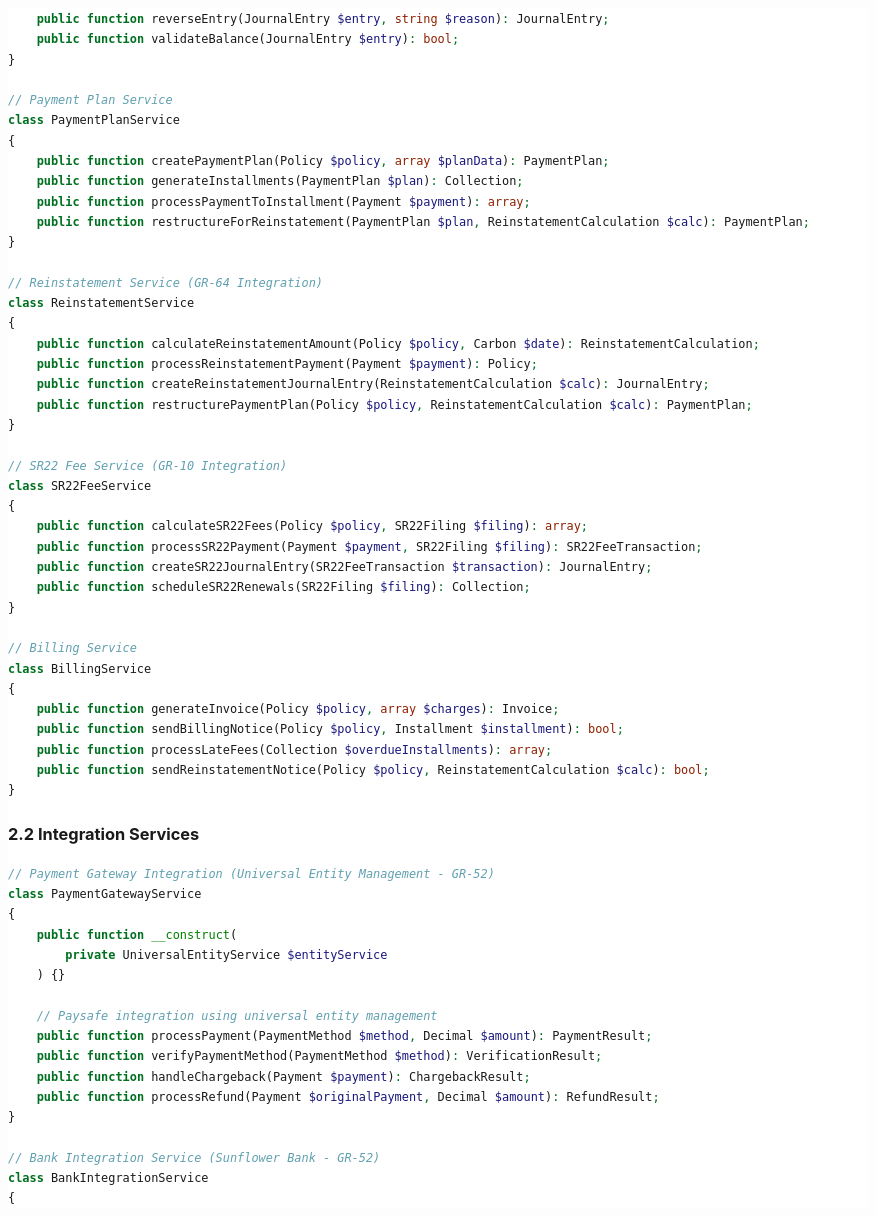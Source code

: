 ```php
    public function reverseEntry(JournalEntry $entry, string $reason): JournalEntry;
    public function validateBalance(JournalEntry $entry): bool;
}

// Payment Plan Service
class PaymentPlanService
{
    public function createPaymentPlan(Policy $policy, array $planData): PaymentPlan;
    public function generateInstallments(PaymentPlan $plan): Collection;
    public function processPaymentToInstallment(Payment $payment): array;
    public function restructureForReinstatement(PaymentPlan $plan, ReinstatementCalculation $calc): PaymentPlan;
}

// Reinstatement Service (GR-64 Integration)
class ReinstatementService
{
    public function calculateReinstatementAmount(Policy $policy, Carbon $date): ReinstatementCalculation;
    public function processReinstatementPayment(Payment $payment): Policy;
    public function createReinstatementJournalEntry(ReinstatementCalculation $calc): JournalEntry;
    public function restructurePaymentPlan(Policy $policy, ReinstatementCalculation $calc): PaymentPlan;
}

// SR22 Fee Service (GR-10 Integration)
class SR22FeeService
{
    public function calculateSR22Fees(Policy $policy, SR22Filing $filing): array;
    public function processSR22Payment(Payment $payment, SR22Filing $filing): SR22FeeTransaction;
    public function createSR22JournalEntry(SR22FeeTransaction $transaction): JournalEntry;
    public function scheduleSR22Renewals(SR22Filing $filing): Collection;
}

// Billing Service
class BillingService
{
    public function generateInvoice(Policy $policy, array $charges): Invoice;
    public function sendBillingNotice(Policy $policy, Installment $installment): bool;
    public function processLateFees(Collection $overdueInstallments): array;
    public function sendReinstatementNotice(Policy $policy, ReinstatementCalculation $calc): bool;
}
```

### 2.2 Integration Services
```php
// Payment Gateway Integration (Universal Entity Management - GR-52)
class PaymentGatewayService
{
    public function __construct(
        private UniversalEntityService $entityService
    ) {}
    
    // Paysafe integration using universal entity management
    public function processPayment(PaymentMethod $method, Decimal $amount): PaymentResult;
    public function verifyPaymentMethod(PaymentMethod $method): VerificationResult;
    public function handleChargeback(Payment $payment): ChargebackResult;
    public function processRefund(Payment $originalPayment, Decimal $amount): RefundResult;
}

// Bank Integration Service (Sunflower Bank - GR-52)
class BankIntegrationService
{
```
